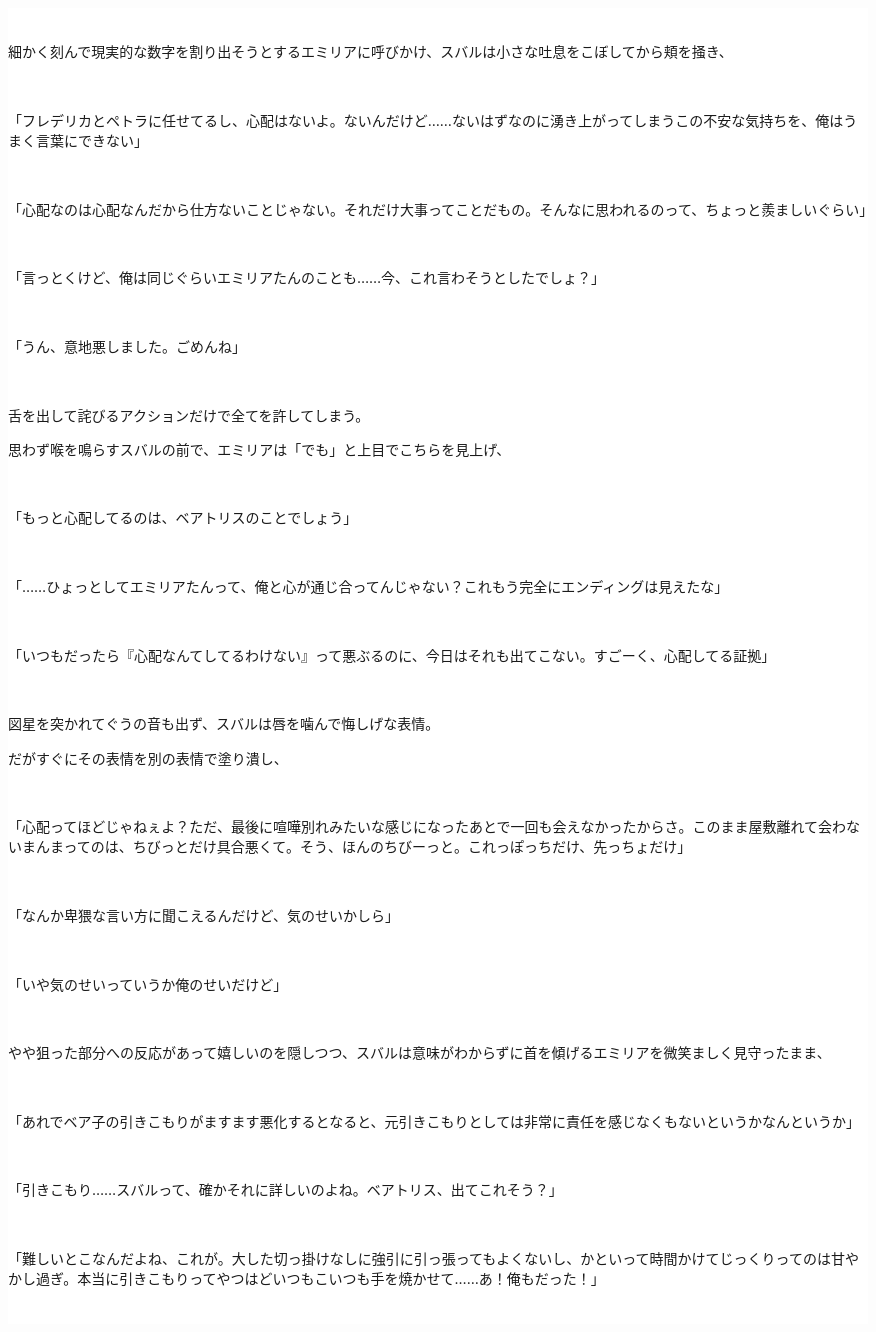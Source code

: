 　

細かく刻んで現実的な数字を割り出そうとするエミリアに呼びかけ、スバルは小さな吐息をこぼしてから頬を掻き、

　

「フレデリカとペトラに任せてるし、心配はないよ。ないんだけど……ないはずなのに湧き上がってしまうこの不安な気持ちを、俺はうまく言葉にできない」

　

「心配なのは心配なんだから仕方ないことじゃない。それだけ大事ってことだもの。そんなに思われるのって、ちょっと羨ましいぐらい」

　

「言っとくけど、俺は同じぐらいエミリアたんのことも……今、これ言わそうとしたでしょ？」

　

「うん、意地悪しました。ごめんね」

　

舌を出して詫びるアクションだけで全てを許してしまう。

思わず喉を鳴らすスバルの前で、エミリアは「でも」と上目でこちらを見上げ、

　

「もっと心配してるのは、ベアトリスのことでしょう」

　

「……ひょっとしてエミリアたんって、俺と心が通じ合ってんじゃない？これもう完全にエンディングは見えたな」

　

「いつもだったら『心配なんてしてるわけない』って悪ぶるのに、今日はそれも出てこない。すごーく、心配してる証拠」

　

図星を突かれてぐうの音も出ず、スバルは唇を噛んで悔しげな表情。

だがすぐにその表情を別の表情で塗り潰し、

　

「心配ってほどじゃねぇよ？ただ、最後に喧嘩別れみたいな感じになったあとで一回も会えなかったからさ。このまま屋敷離れて会わないまんまってのは、ちびっとだけ具合悪くて。そう、ほんのちびーっと。これっぽっちだけ、先っちょだけ」

　

「なんか卑猥な言い方に聞こえるんだけど、気のせいかしら」

　

「いや気のせいっていうか俺のせいだけど」

　

やや狙った部分への反応があって嬉しいのを隠しつつ、スバルは意味がわからずに首を傾げるエミリアを微笑ましく見守ったまま、

　

「あれでベア子の引きこもりがますます悪化するとなると、元引きこもりとしては非常に責任を感じなくもないというかなんというか」

　

「引きこもり……スバルって、確かそれに詳しいのよね。ベアトリス、出てこれそう？」

　

「難しいとこなんだよね、これが。大した切っ掛けなしに強引に引っ張ってもよくないし、かといって時間かけてじっくりってのは甘やかし過ぎ。本当に引きこもりってやつはどいつもこいつも手を焼かせて……あ！俺もだった！」

　
